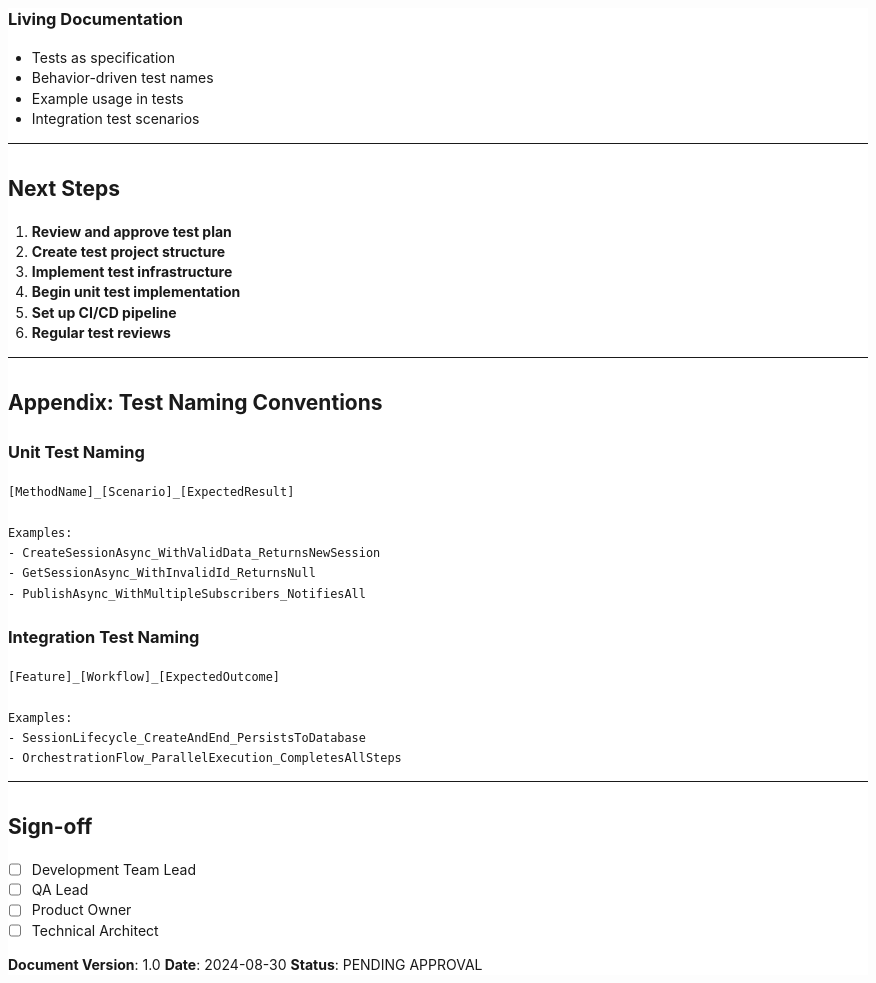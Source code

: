 ### Living Documentation
- Tests as specification
- Behavior-driven test names
- Example usage in tests
- Integration test scenarios

---

## Next Steps

1. **Review and approve test plan**
2. **Create test project structure**
3. **Implement test infrastructure**
4. **Begin unit test implementation**
5. **Set up CI/CD pipeline**
6. **Regular test reviews**

---

## Appendix: Test Naming Conventions

### Unit Test Naming
```
[MethodName]_[Scenario]_[ExpectedResult]

Examples:
- CreateSessionAsync_WithValidData_ReturnsNewSession
- GetSessionAsync_WithInvalidId_ReturnsNull
- PublishAsync_WithMultipleSubscribers_NotifiesAll
```

### Integration Test Naming
```
[Feature]_[Workflow]_[ExpectedOutcome]

Examples:
- SessionLifecycle_CreateAndEnd_PersistsToDatabase
- OrchestrationFlow_ParallelExecution_CompletesAllSteps
```

---

## Sign-off

- [ ] Development Team Lead
- [ ] QA Lead
- [ ] Product Owner
- [ ] Technical Architect

**Document Version**: 1.0
**Date**: 2024-08-30
**Status**: PENDING APPROVAL